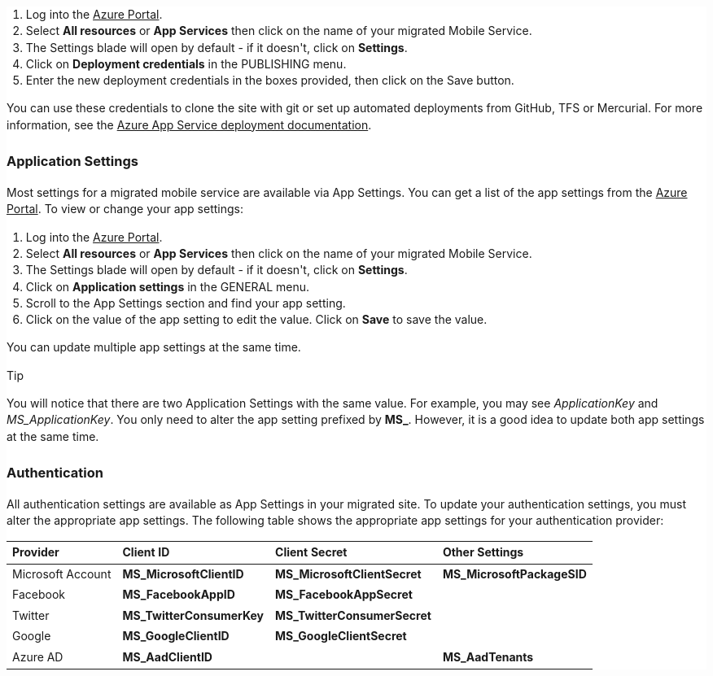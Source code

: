 1. Log into the [Azure Portal](https://portal.azure.com).
2. Select **All resources** or **App Services** then click on the name of your migrated Mobile Service.
3. The Settings blade will open by default - if it doesn't, click on **Settings**.
4. Click on **Deployment credentials** in the PUBLISHING menu.
5. Enter the new deployment credentials in the boxes provided, then click on the Save button.

You can use these credentials to clone the site with git or set up automated deployments from GitHub, TFS or Mercurial.  For more
information, see the [Azure App Service deployment documentation](../app-service-web/web-sites-deploy.md).

### <a name="appsettings"></a>Application Settings
Most settings for a migrated mobile service are available via App Settings.  You can get a list of the app settings from the [Azure Portal](https://portal.azure.com).
To view or change your app settings:

1. Log into the [Azure Portal](https://portal.azure.com).
2. Select **All resources** or **App Services** then click on the name of your migrated Mobile Service.
3. The Settings blade will open by default - if it doesn't, click on **Settings**.
4. Click on **Application settings** in the GENERAL menu.
5. Scroll to the App Settings section and find your app setting.
6. Click on the value of the app setting to edit the value.  Click on **Save** to save the value.

You can update multiple app settings at the same time.

> [!TIP]
> You will notice that there are two Application Settings with the same value.  For example, you may see *ApplicationKey* and
> *MS_ApplicationKey*.  You only need to alter the app setting prefixed by **MS_**. However, it is a good idea to update both app settings at
> the same time.
> 
> 

### <a name="authentication"></a>Authentication
All authentication settings are available as App Settings in your migrated site.  To update your authentication settings, you must alter the
appropriate app settings.  The following table shows the appropriate app settings for your authentication provider:

| Provider | Client ID | Client Secret | Other Settings |
|:--- |:--- |:--- |:--- |
| Microsoft Account |**MS_MicrosoftClientID** |**MS_MicrosoftClientSecret** |**MS_MicrosoftPackageSID** |
| Facebook |**MS_FacebookAppID** |**MS_FacebookAppSecret** | |
| Twitter |**MS_TwitterConsumerKey** |**MS_TwitterConsumerSecret** | |
| Google |**MS_GoogleClientID** |**MS_GoogleClientSecret** | |
| Azure AD |**MS_AadClientID** | |**MS_AadTenants** |


[0]: ./media/app-service-mobile-migrating-from-mobile-services/migrate-to-app-service-button.PNG
[1]: ./media/app-service-mobile-migrating-from-mobile-services/migration-activity-monitor.png
[2]: ./media/app-service-mobile-migrating-from-mobile-services/triggering-job-with-postman.png
[App Service pricing]: https://azure.microsoft.com/en-us/pricing/details/app-service/
[Application Insights]: ../application-insights/app-insights-overview.md
[Auto-scale]: ../app-service-web/web-sites-scale.md
[Azure App Service]: ../app-service/app-service-value-prop-what-is.md
[Azure App Service deployment documentation]: ../app-service-web/web-sites-deploy.md
[Azure Classic Portal]: https://manage.windowsazure.com
[Azure Portal]: https://portal.azure.com
[Azure Region]: https://azure.microsoft.com/en-us/regions/
[Azure Scheduler Plans]: ../scheduler/scheduler-plans-billing.md
[continuously deploy]: ../app-service-web/app-service-continuous-deployment.md
[convert your Mixed namespaces]: https://azure.microsoft.com/en-us/blog/updates-from-notification-hubs-independent-nuget-installation-model-pmt-and-more/
[curl]: http://curl.haxx.se/
[custom domain names]: ../app-service-web/web-sites-custom-domain-name.md
[Fiddler]: http://www.telerik.com/fiddler
[general availability of Azure App Service]: /blog/announcing-general-availability-of-app-service-mobile-apps/
[Hybrid Connections]: ../app-service-web/web-sites-hybrid-connection-get-started.md
[Logging]: ../app-service-web/web-sites-enable-diagnostic-log.md
[Mobile Apps Node.js SDK]: https://github.com/azure/azure-mobile-apps-node
[Mobile Services vs. App Service]: app-service-mobile-value-prop-migration-from-mobile-services.md
[Notification Hubs]: ../notification-hubs/notification-hubs-overview.md
[performance monitoring]: ../app-service-web/web-sites-monitor.md
[Postman]: http://www.getpostman.com/
[Back up your Mobile Service]: ../mobile-services/mobile-services-disaster-recovery.md
[staging slots]: ../app-service-web/web-sites-staged-publishing.md
[VNet]: ../app-service-web/web-sites-integrate-with-vnet.md
[WebJobs]: ../app-service-web/websites-webjobs-resources.md
[XDT Transform Samples]: https://github.com/projectkudu/kudu/wiki/Xdt-transform-samples